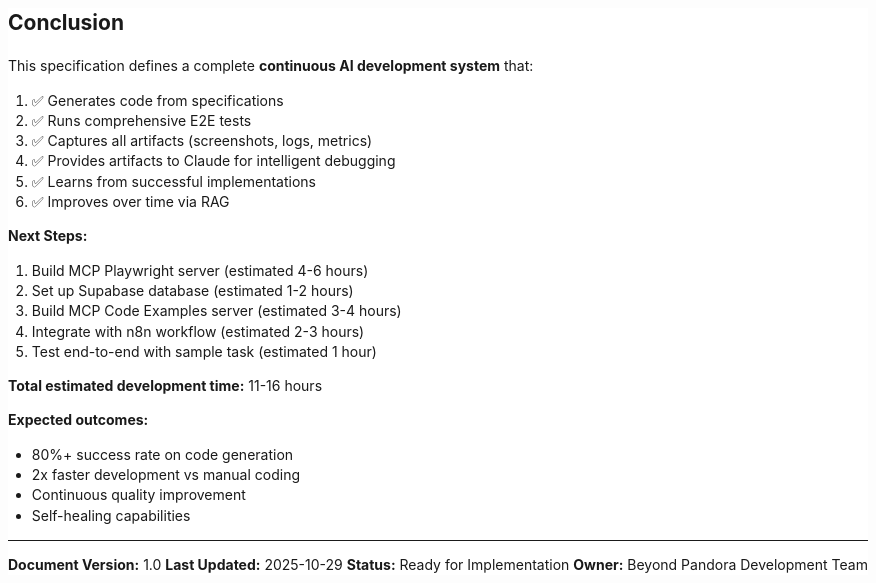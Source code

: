 
## Conclusion

This specification defines a complete **continuous AI development system** that:

1. ✅ Generates code from specifications
2. ✅ Runs comprehensive E2E tests
3. ✅ Captures all artifacts (screenshots, logs, metrics)
4. ✅ Provides artifacts to Claude for intelligent debugging
5. ✅ Learns from successful implementations
6. ✅ Improves over time via RAG

**Next Steps:**
1. Build MCP Playwright server (estimated 4-6 hours)
2. Set up Supabase database (estimated 1-2 hours)
3. Build MCP Code Examples server (estimated 3-4 hours)
4. Integrate with n8n workflow (estimated 2-3 hours)
5. Test end-to-end with sample task (estimated 1 hour)

**Total estimated development time:** 11-16 hours

**Expected outcomes:**
- 80%+ success rate on code generation
- 2x faster development vs manual coding
- Continuous quality improvement
- Self-healing capabilities

---

**Document Version:** 1.0
**Last Updated:** 2025-10-29
**Status:** Ready for Implementation
**Owner:** Beyond Pandora Development Team
